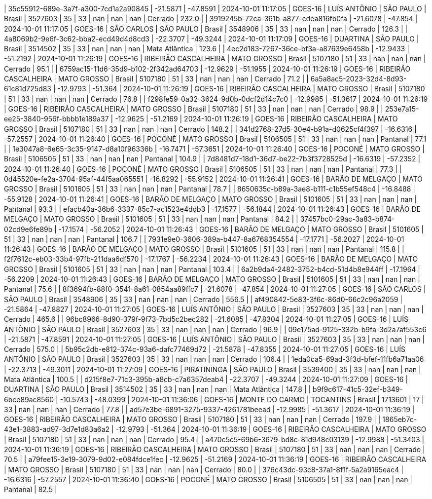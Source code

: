 | 35c55912-689e-3a7f-a300-7cd1a2a90845 | -21.5871 | -47.8591 | 2024-10-01 11:17:05 | GOES-16 | LUÍS ANTÔNIO | SÃO PAULO | Brasil | 3527603 | 35 | 33 | nan | nan | nan | Cerrado | 232.0 |
| 3919245b-72ca-361b-a877-cdea816fb0fa | -21.6078 | -47.854 | 2024-10-01 11:17:05 | GOES-16 | SÃO CARLOS | SÃO PAULO | Brasil | 3548906 | 35 | 33 | nan | nan | nan | Cerrado | 126.3 |
| 4a8069b2-9e6f-3c62-bba2-ecd49d4d8cd3 | -22.3707 | -49.3244 | 2024-10-01 11:17:09 | GOES-16 | DUARTINA | SÃO PAULO | Brasil | 3514502 | 35 | 33 | nan | nan | nan | Mata Atlântica | 123.6 |
| 4ec2d183-7267-36ce-bf3a-a87639e6458b | -12.9433 | -51.2192 | 2024-10-01 11:26:19 | GOES-16 | RIBEIRÃO CASCALHEIRA | MATO GROSSO | Brasil | 5107180 | 51 | 33 | nan | nan | nan | Cerrado | 95.1 |
| 6759ac15-11d6-35d9-b102-2f342ad64703 | -12.9629 | -51.1955 | 2024-10-01 11:26:19 | GOES-16 | RIBEIRÃO CASCALHEIRA | MATO GROSSO | Brasil | 5107180 | 51 | 33 | nan | nan | nan | Cerrado | 71.2 |
| 6a5a8ac5-2023-32d4-8d93-61c81d725d83 | -12.9793 | -51.364 | 2024-10-01 11:26:19 | GOES-16 | RIBEIRÃO CASCALHEIRA | MATO GROSSO | Brasil | 5107180 | 51 | 33 | nan | nan | nan | Cerrado | 76.8 |
| f298fe59-0a32-3624-9d0b-0dcf2d14c7c0 | -12.9985 | -51.3617 | 2024-10-01 11:26:19 | GOES-16 | RIBEIRÃO CASCALHEIRA | MATO GROSSO | Brasil | 5107180 | 51 | 33 | nan | nan | nan | Cerrado | 98.9 |
| 253e7a15-ee25-3840-956f-bbbb1e189a37 | -12.9625 | -51.2169 | 2024-10-01 11:26:19 | GOES-16 | RIBEIRÃO CASCALHEIRA | MATO GROSSO | Brasil | 5107180 | 51 | 33 | nan | nan | nan | Cerrado | 148.2 |
| 341d2768-27d5-30e4-b91a-d0625cf4f397 | -16.6316 | -57.2557 | 2024-10-01 11:26:40 | GOES-16 | POCONÉ | MATO GROSSO | Brasil | 5106505 | 51 | 33 | nan | nan | nan | Pantanal | 77.1 |
| 1e3047a8-6e65-3c35-9147-d8a10f96336b | -16.7471 | -57.3651 | 2024-10-01 11:26:40 | GOES-16 | POCONÉ | MATO GROSSO | Brasil | 5106505 | 51 | 33 | nan | nan | nan | Pantanal | 104.9 |
| 7d8481d7-18d1-36d7-be22-7b3f3728525d | -16.6319 | -57.2352 | 2024-10-01 11:26:40 | GOES-16 | POCONÉ | MATO GROSSO | Brasil | 5106505 | 51 | 33 | nan | nan | nan | Pantanal | 77.3 |
| 0d45520e-fe2a-3704-95af-44f5aa065551 | -16.8292 | -55.9152 | 2024-10-01 11:26:41 | GOES-16 | BARÃO DE MELGAÇO | MATO GROSSO | Brasil | 5101605 | 51 | 33 | nan | nan | nan | Pantanal | 78.7 |
| 8650635c-b89a-3ae8-b111-c1b55ef548c4 | -16.8488 | -55.9128 | 2024-10-01 11:26:41 | GOES-16 | BARÃO DE MELGAÇO | MATO GROSSO | Brasil | 5101605 | 51 | 33 | nan | nan | nan | Pantanal | 93.3 |
| efacb40a-36b6-3337-85c7-ac1523e4ddb3 | -17.1577 | -56.1844 | 2024-10-01 11:26:43 | GOES-16 | BARÃO DE MELGAÇO | MATO GROSSO | Brasil | 5101605 | 51 | 33 | nan | nan | nan | Pantanal | 84.2 |
| 37457bc0-29ac-3a83-b874-02cd9e6fe89b | -17.1574 | -56.2052 | 2024-10-01 11:26:43 | GOES-16 | BARÃO DE MELGAÇO | MATO GROSSO | Brasil | 5101605 | 51 | 33 | nan | nan | nan | Pantanal | 106.7 |
| 7931e9e0-3606-389a-b447-8a6768354554 | -17.1771 | -56.2027 | 2024-10-01 11:26:43 | GOES-16 | BARÃO DE MELGAÇO | MATO GROSSO | Brasil | 5101605 | 51 | 33 | nan | nan | nan | Pantanal | 115.8 |
| f2f7612c-eb03-33b4-97fb-211daa6df570 | -17.1767 | -56.2234 | 2024-10-01 11:26:43 | GOES-16 | BARÃO DE MELGAÇO | MATO GROSSO | Brasil | 5101605 | 51 | 33 | nan | nan | nan | Pantanal | 103.4 |
| 6a2b9da4-2482-3752-b4cd-51d4b8e944ff | -17.1964 | -56.2209 | 2024-10-01 11:26:43 | GOES-16 | BARÃO DE MELGAÇO | MATO GROSSO | Brasil | 5101605 | 51 | 33 | nan | nan | nan | Pantanal | 75.6 |
| 8f3694fb-88f0-3541-8a61-0854aa89ffc7 | -21.6078 | -47.854 | 2024-10-01 11:27:05 | GOES-16 | SÃO CARLOS | SÃO PAULO | Brasil | 3548906 | 35 | 33 | nan | nan | nan | Cerrado | 556.5 |
| af490842-5e83-3f6c-86d0-66c2c96a2059 | -21.5864 | -47.8827 | 2024-10-01 11:27:05 | GOES-16 | LUÍS ANTÔNIO | SÃO PAULO | Brasil | 3527603 | 35 | 33 | nan | nan | nan | Cerrado | 465.6 |
| 96bc8966-8d90-379f-9f73-7bd5c2bec282 | -21.6085 | -47.8304 | 2024-10-01 11:27:05 | GOES-16 | LUÍS ANTÔNIO | SÃO PAULO | Brasil | 3527603 | 35 | 33 | nan | nan | nan | Cerrado | 96.9 |
| 09e175ad-9125-332b-b9fa-3d2a7af553c6 | -21.5871 | -47.8591 | 2024-10-01 11:27:05 | GOES-16 | LUÍS ANTÔNIO | SÃO PAULO | Brasil | 3527603 | 35 | 33 | nan | nan | nan | Cerrado | 575.0 |
| 5b95c2db-e812-374c-93a6-dafc77469d72 | -21.5878 | -47.8355 | 2024-10-01 11:27:05 | GOES-16 | LUÍS ANTÔNIO | SÃO PAULO | Brasil | 3527603 | 35 | 33 | nan | nan | nan | Cerrado | 106.4 |
| 1eda0ca5-69ad-3f3d-bfef-11fb6a71aa06 | -22.3713 | -49.3011 | 2024-10-01 11:27:09 | GOES-16 | PIRATININGA | SÃO PAULO | Brasil | 3539400 | 35 | 33 | nan | nan | nan | Mata Atlântica | 100.5 |
| d215f8e7-71c3-395b-a8cb-c7a6357deab4 | -22.3707 | -49.3244 | 2024-10-01 11:27:09 | GOES-16 | DUARTINA | SÃO PAULO | Brasil | 3514502 | 35 | 33 | nan | nan | nan | Mata Atlântica | 147.8 |
| b9f9c617-41c5-32ef-b349-6bce89ac8560 | -10.5743 | -48.0399 | 2024-10-01 11:36:06 | GOES-16 | MONTE DO CARMO | TOCANTINS | Brasil | 1713601 | 17 | 33 | nan | nan | nan | Cerrado | 77.8 |
| ad57e3be-6891-3275-9337-4261781beead | -12.9985 | -51.3617 | 2024-10-01 11:36:19 | GOES-16 | RIBEIRÃO CASCALHEIRA | MATO GROSSO | Brasil | 5107180 | 51 | 33 | nan | nan | nan | Cerrado | 197.9 |
| 1865eb7c-43e1-3883-ad97-3d7e1d83a6a2 | -12.9793 | -51.364 | 2024-10-01 11:36:19 | GOES-16 | RIBEIRÃO CASCALHEIRA | MATO GROSSO | Brasil | 5107180 | 51 | 33 | nan | nan | nan | Cerrado | 95.4 |
| a470c5c5-69b6-3679-bd8c-81d948c03139 | -12.9988 | -51.3403 | 2024-10-01 11:36:19 | GOES-16 | RIBEIRÃO CASCALHEIRA | MATO GROSSO | Brasil | 5107180 | 51 | 33 | nan | nan | nan | Cerrado | 70.5 |
| a79fee15-3e19-3079-9d02-e084fdce1fec | -12.9625 | -51.2169 | 2024-10-01 11:36:19 | GOES-16 | RIBEIRÃO CASCALHEIRA | MATO GROSSO | Brasil | 5107180 | 51 | 33 | nan | nan | nan | Cerrado | 80.0 |
| 376c43dc-93c8-37a1-8f1f-5a2a9165eac4 | -16.6316 | -57.2557 | 2024-10-01 11:36:40 | GOES-16 | POCONÉ | MATO GROSSO | Brasil | 5106505 | 51 | 33 | nan | nan | nan | Pantanal | 82.5 |